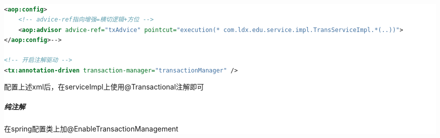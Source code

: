 ~~~xml
<aop:config>
    <!-- advice-ref指向增强=横切逻辑+方位 -->
    <aop:advisor advice-ref="txAdvice" pointcut="execution(* com.ldx.edu.service.impl.TransServiceImpl.*(..))">
</aop:config>-->

<!-- 开启注解驱动 -->
<tx:annotation-driven transaction-manager="transactionManager" />
~~~

配置上述xml后，在serviceImpl上使用@Transactional注解即可


##### 纯注解

在spring配置类上加@EnableTransactionManagement





